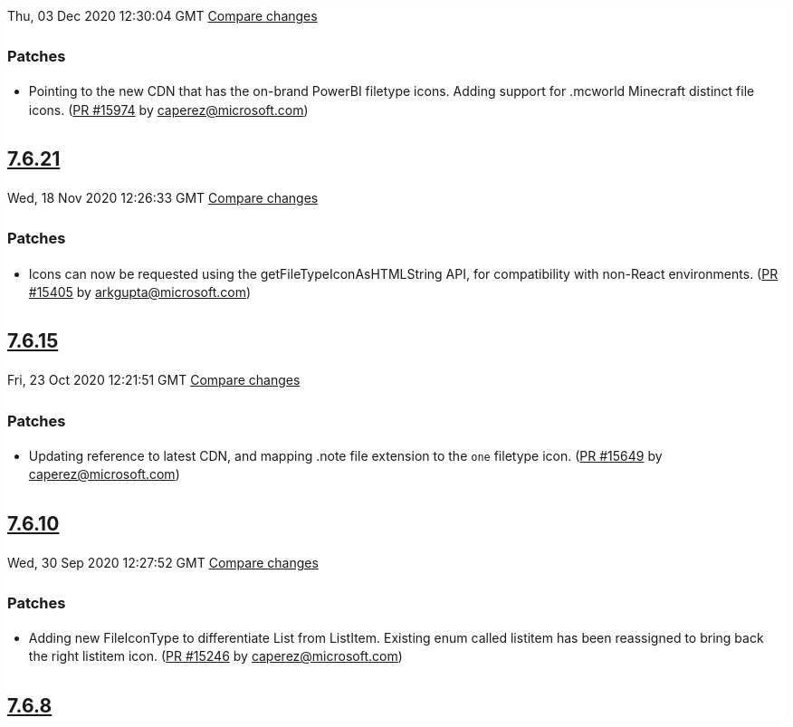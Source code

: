 Thu, 03 Dec 2020 12:30:04 GMT 
[Compare changes](https://github.com/microsoft/fluentui/compare/@uifabric/file-type-icons_v7.6.21..@uifabric/file-type-icons_v7.6.22)

### Patches

- Pointing to the new CDN that has the on-brand PowerBI filetype icons. Adding support for .mcworld Minecraft distinct file icons. ([PR #15974](https://github.com/microsoft/fluentui/pull/15974) by caperez@microsoft.com)

## [7.6.21](https://github.com/microsoft/fluentui/tree/@uifabric/file-type-icons_v7.6.21)

Wed, 18 Nov 2020 12:26:33 GMT 
[Compare changes](https://github.com/microsoft/fluentui/compare/@uifabric/file-type-icons_v7.6.15..@uifabric/file-type-icons_v7.6.21)

### Patches

- Icons can now be requested using the getFileTypeIconAsHTMLString API, for compatibility with non-React environments. ([PR #15405](https://github.com/microsoft/fluentui/pull/15405) by arkgupta@microsoft.com)

## [7.6.15](https://github.com/microsoft/fluentui/tree/@uifabric/file-type-icons_v7.6.15)

Fri, 23 Oct 2020 12:21:51 GMT 
[Compare changes](https://github.com/microsoft/fluentui/compare/@uifabric/file-type-icons_v7.6.10..@uifabric/file-type-icons_v7.6.15)

### Patches

- Updating reference to latest CDN, and mapping .note file extension to the `one` filetype icon. ([PR #15649](https://github.com/microsoft/fluentui/pull/15649) by caperez@microsoft.com)

## [7.6.10](https://github.com/microsoft/fluentui/tree/@uifabric/file-type-icons_v7.6.10)

Wed, 30 Sep 2020 12:27:52 GMT 
[Compare changes](https://github.com/microsoft/fluentui/compare/@uifabric/file-type-icons_v7.6.8..@uifabric/file-type-icons_v7.6.10)

### Patches

- Adding new FileIconType to differentiate List from ListItem. Existing enum called listitem has been reassigned to bring back the right listitem icon. ([PR #15246](https://github.com/microsoft/fluentui/pull/15246) by caperez@microsoft.com)

## [7.6.8](https://github.com/microsoft/fluentui/tree/@uifabric/file-type-icons_v7.6.8)
